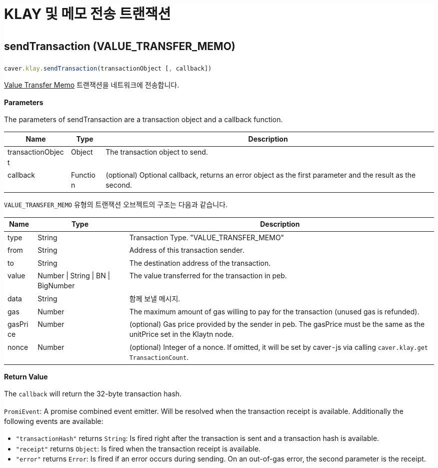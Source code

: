 # KLAY 및 메모 전송 트랜잭션 <a id="value-transfer-memo-transaction"></a>

## sendTransaction (VALUE_TRANSFER_MEMO) <a id="sendtransaction-value_transfer_memo"></a>

```javascript
caver.klay.sendTransaction(transactionObject [, callback])
```
[Value Transfer Memo](../../../../../../klaytn/design/transactions/basic.md#txtypevaluetransfermemo) 트랜잭션을 네트워크에 전송합니다.

**Parameters**

The parameters of sendTransaction are a transaction object and a callback function.

| Name              | Type     | Description                                                                                                |
| ----------------- | -------- | ---------------------------------------------------------------------------------------------------------- |
| transactionObject | Object   | The transaction object to send.                                                                            |
| callback          | Function | (optional) Optional callback, returns an error object as the first parameter and the result as the second. |

`VALUE_TRANSFER_MEMO` 유형의 트랜잭션 오브젝트의 구조는 다음과 같습니다.

| Name     | Type                                            | Description                                                                                                                |
| -------- | ----------------------------------------------- | -------------------------------------------------------------------------------------------------------------------------- |
| type     | String                                          | Transaction Type. "VALUE_TRANSFER_MEMO"                                                                                  |
| from     | String                                          | Address of this transaction sender.                                                                                        |
| to       | String                                          | The destination address of the transaction.                                                                                |
| value    | Number &#124; String &#124; BN &#124; BigNumber | The value transferred for the transaction in peb.                                                                          |
| data     | String                                          | 함께 보낼 메시지.                                                                                                                 |
| gas      | Number                                          | The maximum amount of gas willing to pay for the transaction (unused gas is refunded).                                     |
| gasPrice | Number                                          | (optional) Gas price provided by the sender in peb. The gasPrice must be the same as the unitPrice set in the Klaytn node. |
| nonce    | Number                                          | (optional) Integer of a nonce. If omitted, it will be set by caver-js via calling `caver.klay.getTransactionCount`.        |

**Return Value**

The `callback` will return the 32-byte transaction hash.

`PromiEvent`: A promise combined event emitter. Will be resolved when the transaction receipt is available. Additionally the following events are available:

- `"transactionHash"` returns `String`: Is fired right after the transaction is sent and a transaction hash is available.
- `"receipt"` returns `Object`: Is fired when the transaction receipt is available.
- `"error"` returns `Error`: Is fired if an error occurs during sending. On an out-of-gas error, the second parameter is the receipt.
